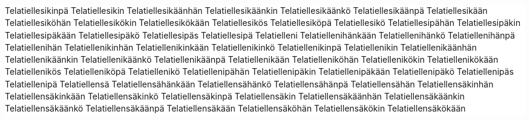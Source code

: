 Telatiellesikinpä
Telatiellesikin
Telatiellesikäänhän
Telatiellesikäänkin
Telatiellesikäänkö
Telatiellesikäänpä
Telatiellesikään
Telatiellesiköhän
Telatiellesikökin
Telatiellesikökään
Telatiellesikös
Telatiellesiköpä
Telatiellesikö
Telatiellesipähän
Telatiellesipäkin
Telatiellesipäkään
Telatiellesipäkö
Telatiellesipäs
Telatiellesipä
Telatielleni
Telatiellenihänkään
Telatiellenihänkö
Telatiellenihänpä
Telatiellenihän
Telatiellenikinhän
Telatiellenikinkään
Telatiellenikinkö
Telatiellenikinpä
Telatiellenikin
Telatiellenikäänhän
Telatiellenikäänkin
Telatiellenikäänkö
Telatiellenikäänpä
Telatiellenikään
Telatielleniköhän
Telatiellenikökin
Telatiellenikökään
Telatiellenikös
Telatielleniköpä
Telatiellenikö
Telatiellenipähän
Telatiellenipäkin
Telatiellenipäkään
Telatiellenipäkö
Telatiellenipäs
Telatiellenipä
Telatiellensä
Telatiellensähänkään
Telatiellensähänkö
Telatiellensähänpä
Telatiellensähän
Telatiellensäkinhän
Telatiellensäkinkään
Telatiellensäkinkö
Telatiellensäkinpä
Telatiellensäkin
Telatiellensäkäänhän
Telatiellensäkäänkin
Telatiellensäkäänkö
Telatiellensäkäänpä
Telatiellensäkään
Telatiellensäköhän
Telatiellensäkökin
Telatiellensäkökään